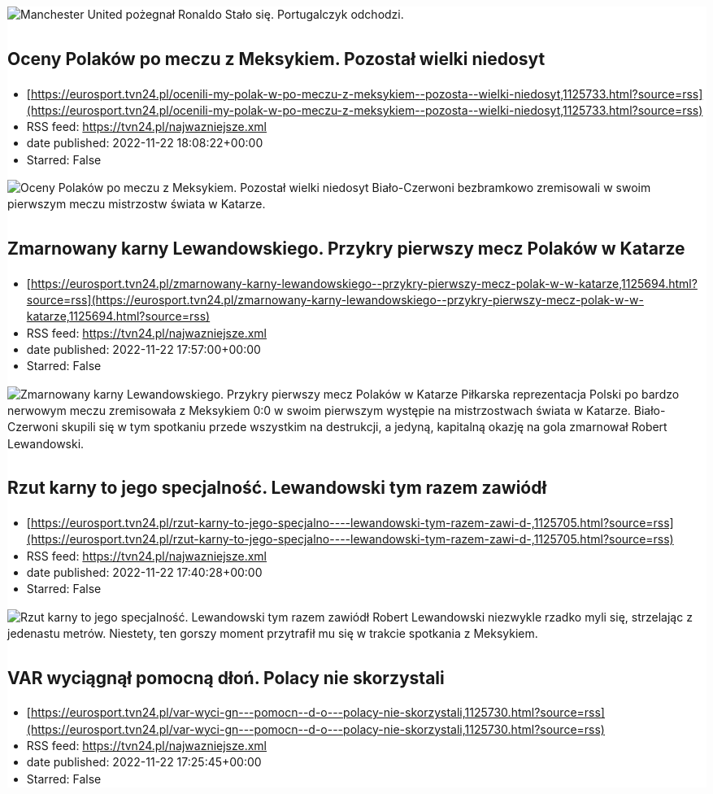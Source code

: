 <img alt="Manchester United pożegnał Ronaldo" src="https://tvn24.pl/najnowsze/cdn-zdjecie-h6tm4x-cristiano-ronaldo-nie-jest-juz-pilkarzem-mu/alternates/LANDSCAPE_1280" />
    Stało się. Portugalczyk odchodzi.

## Oceny Polaków po meczu z Meksykiem. Pozostał wielki niedosyt
 - [https://eurosport.tvn24.pl/ocenili-my-polak-w-po-meczu-z-meksykiem--pozosta--wielki-niedosyt,1125733.html?source=rss](https://eurosport.tvn24.pl/ocenili-my-polak-w-po-meczu-z-meksykiem--pozosta--wielki-niedosyt,1125733.html?source=rss)
 - RSS feed: https://tvn24.pl/najwazniejsze.xml
 - date published: 2022-11-22 18:08:22+00:00
 - Starred: False

<img alt="Oceny Polaków po meczu z Meksykiem. Pozostał wielki niedosyt" src="https://tvn24.pl/najnowsze/cdn-zdjecie-gw4lvy-polska-w-meczu-z-meksykiem/alternates/LANDSCAPE_1280" />
    Biało-Czerwoni bezbramkowo zremisowali w swoim pierwszym meczu mistrzostw świata w Katarze.

## Zmarnowany karny Lewandowskiego. Przykry pierwszy mecz Polaków w Katarze
 - [https://eurosport.tvn24.pl/zmarnowany-karny-lewandowskiego--przykry-pierwszy-mecz-polak-w-w-katarze,1125694.html?source=rss](https://eurosport.tvn24.pl/zmarnowany-karny-lewandowskiego--przykry-pierwszy-mecz-polak-w-w-katarze,1125694.html?source=rss)
 - RSS feed: https://tvn24.pl/najwazniejsze.xml
 - date published: 2022-11-22 17:57:00+00:00
 - Starred: False

<img alt="Zmarnowany karny Lewandowskiego. Przykry pierwszy mecz Polaków w Katarze" src="https://tvn24.pl/najnowsze/cdn-zdjecie-zaicw5-lewy-6232190/alternates/LANDSCAPE_1280" />
    Piłkarska reprezentacja Polski po bardzo nerwowym meczu zremisowała z Meksykiem 0:0 w swoim pierwszym występie na mistrzostwach świata w Katarze. Biało-Czerwoni skupili się w tym spotkaniu przede wszystkim na destrukcji, a jedyną, kapitalną okazję na gola zmarnował Robert Lewandowski.

## Rzut karny to jego specjalność. Lewandowski tym razem zawiódł
 - [https://eurosport.tvn24.pl/rzut-karny-to-jego-specjalno----lewandowski-tym-razem-zawi-d-,1125705.html?source=rss](https://eurosport.tvn24.pl/rzut-karny-to-jego-specjalno----lewandowski-tym-razem-zawi-d-,1125705.html?source=rss)
 - RSS feed: https://tvn24.pl/najwazniejsze.xml
 - date published: 2022-11-22 17:40:28+00:00
 - Starred: False

<img alt="Rzut karny to jego specjalność. Lewandowski tym razem zawiódł" src="https://tvn24.pl/najnowsze/cdn-zdjecie-p9sgp9-lewandowski/alternates/LANDSCAPE_1280" />
    Robert Lewandowski niezwykle rzadko myli się, strzelając z jedenastu metrów. Niestety, ten gorszy moment przytrafił mu się w trakcie spotkania z Meksykiem.

## VAR wyciągnął pomocną dłoń. Polacy nie skorzystali
 - [https://eurosport.tvn24.pl/var-wyci-gn---pomocn--d-o---polacy-nie-skorzystali,1125730.html?source=rss](https://eurosport.tvn24.pl/var-wyci-gn---pomocn--d-o---polacy-nie-skorzystali,1125730.html?source=rss)
 - RSS feed: https://tvn24.pl/najwazniejsze.xml
 - date published: 2022-11-22 17:25:45+00:00
 - Starred: False
